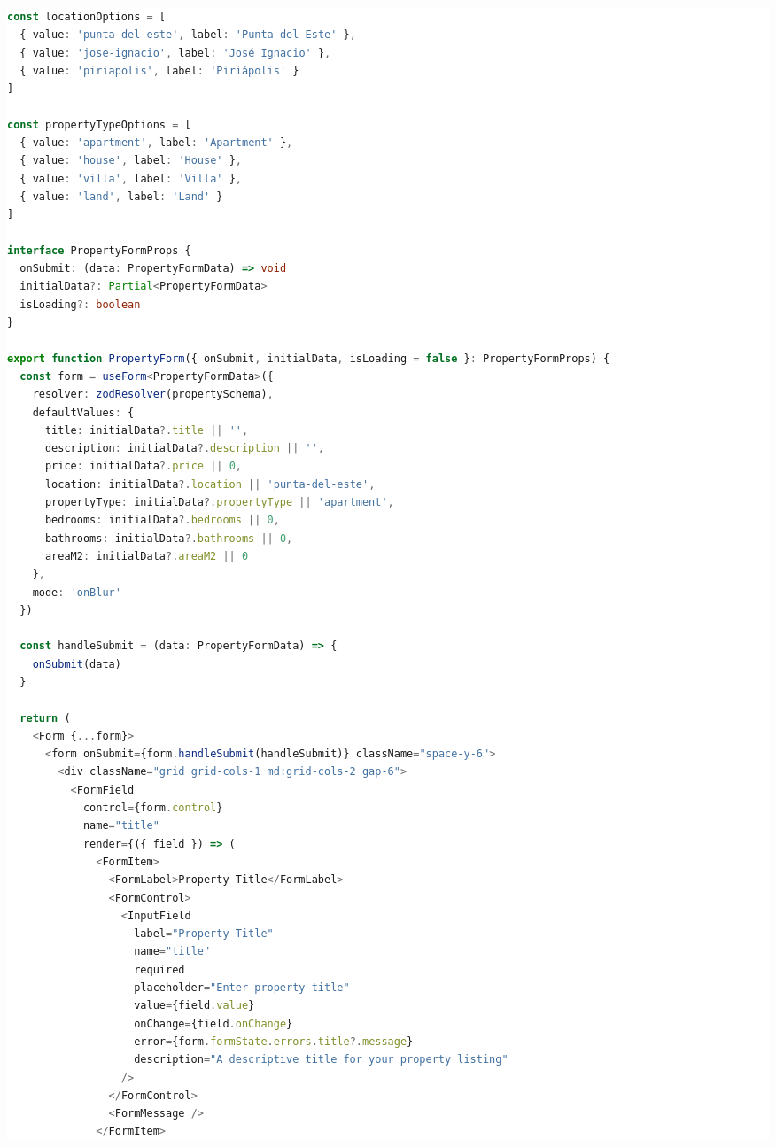 ```typescript
const locationOptions = [
  { value: 'punta-del-este', label: 'Punta del Este' },
  { value: 'jose-ignacio', label: 'José Ignacio' },
  { value: 'piriapolis', label: 'Piriápolis' }
]

const propertyTypeOptions = [
  { value: 'apartment', label: 'Apartment' },
  { value: 'house', label: 'House' },
  { value: 'villa', label: 'Villa' },
  { value: 'land', label: 'Land' }
]

interface PropertyFormProps {
  onSubmit: (data: PropertyFormData) => void
  initialData?: Partial<PropertyFormData>
  isLoading?: boolean
}

export function PropertyForm({ onSubmit, initialData, isLoading = false }: PropertyFormProps) {
  const form = useForm<PropertyFormData>({
    resolver: zodResolver(propertySchema),
    defaultValues: {
      title: initialData?.title || '',
      description: initialData?.description || '',
      price: initialData?.price || 0,
      location: initialData?.location || 'punta-del-este',
      propertyType: initialData?.propertyType || 'apartment',
      bedrooms: initialData?.bedrooms || 0,
      bathrooms: initialData?.bathrooms || 0,
      areaM2: initialData?.areaM2 || 0
    },
    mode: 'onBlur'
  })
  
  const handleSubmit = (data: PropertyFormData) => {
    onSubmit(data)
  }
  
  return (
    <Form {...form}>
      <form onSubmit={form.handleSubmit(handleSubmit)} className="space-y-6">
        <div className="grid grid-cols-1 md:grid-cols-2 gap-6">
          <FormField
            control={form.control}
            name="title"
            render={({ field }) => (
              <FormItem>
                <FormLabel>Property Title</FormLabel>
                <FormControl>
                  <InputField
                    label="Property Title"
                    name="title"
                    required
                    placeholder="Enter property title"
                    value={field.value}
                    onChange={field.onChange}
                    error={form.formState.errors.title?.message}
                    description="A descriptive title for your property listing"
                  />
                </FormControl>
                <FormMessage />
              </FormItem>
```